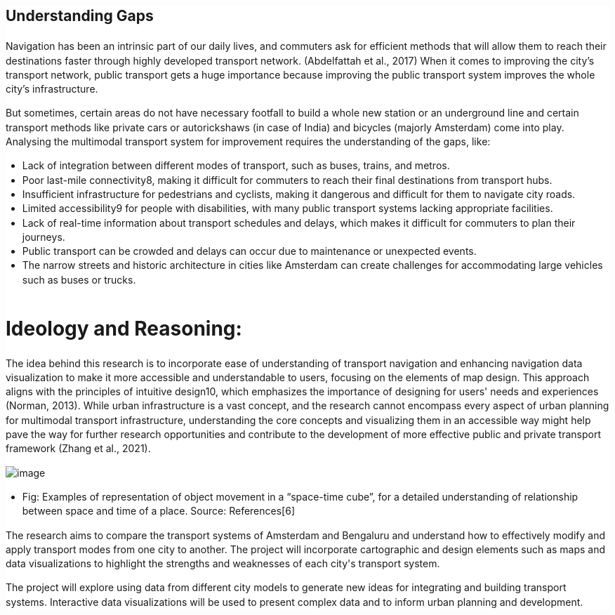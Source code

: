 ## Understanding Gaps

   Navigation has been an intrinsic part of our daily lives, and commuters ask for efficient methods that will allow them to reach their destinations faster through highly developed transport network. (Abdelfattah et al., 2017) When it comes to improving the city’s transport network, public transport gets a huge importance because improving the public transport system improves the whole city’s infrastructure. 

But sometimes, certain areas do not have necessary footfall to build a whole new station or an underground line and certain transport methods like private cars or autorickshaws (in case of India) and bicycles (majorly Amsterdam) come into play. Analysing the multimodal transport system for improvement requires the understanding of the gaps, like: 

- Lack of integration between different modes of transport, such as buses, trains, and metros.
- Poor last-mile connectivity8, making it difficult for commuters to reach their final destinations from transport hubs.
- Insufficient infrastructure for pedestrians and cyclists, making it dangerous and difficult for them to navigate city roads.
- Limited accessibility9 for people with disabilities, with many public transport systems lacking appropriate facilities.
- Lack of real-time information about transport schedules and delays, which makes it difficult for commuters to plan their journeys.
- Public transport can be crowded and delays can occur due to maintenance or unexpected events.
- The narrow streets and historic architecture in cities like Amsterdam can create challenges for accommodating large vehicles such as buses or trucks.

# Ideology and Reasoning: 

The idea behind this research is to incorporate ease of understanding of transport navigation and enhancing navigation data visualization to make it more accessible and understandable to users, focusing on the elements of map design. This approach aligns with the principles of intuitive design10, which emphasizes the importance of designing for users' needs and experiences (Norman, 2013). While urban infrastructure is a vast concept, and the research cannot encompass every aspect of urban planning for multimodal transport infrastructure, understanding the core concepts and visualizing them in an accessible way might help pave the way for further research opportunities and contribute to the development of more effective public and private transport framework (Zhang et al., 2021).


<img width="596" alt="image" src="https://github.com/poornibadrinath/multimodaltransportcomparison/assets/17887418/eec69abd-8595-4f62-b419-2675cf9af9cd">

- Fig:  Examples of representation of object movement in a “space-time cube”, for a detailed understanding of relationship between space and time of a place. Source: References[6] 


The research aims to compare the transport systems of Amsterdam and Bengaluru and understand how to effectively modify and apply transport modes from one city to another. The project will incorporate cartographic and design elements such as maps and data visualizations to highlight the strengths and weaknesses of each city's transport system. 

The project will explore using data from different city models to generate new ideas for integrating and building transport systems. Interactive data visualizations will be used to present complex data and to inform urban planning and development. 
